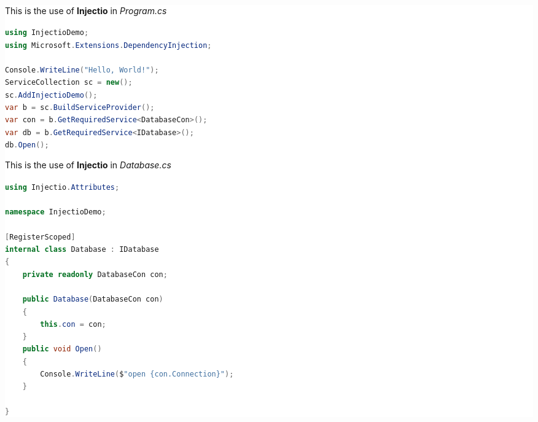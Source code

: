 ```xml showLineNumbers {10}
```

</TabItem>

  <TabItem value="D:\gth\RSCG_Examples\v2\rscg_examples\Injectio\src\InjectioDemo\Program.cs" label="Program.cs" >

  This is the use of **Injectio** in *Program.cs*

```csharp showLineNumbers 
using InjectioDemo;
using Microsoft.Extensions.DependencyInjection;

Console.WriteLine("Hello, World!");
ServiceCollection sc = new();
sc.AddInjectioDemo();
var b = sc.BuildServiceProvider();
var con = b.GetRequiredService<DatabaseCon>();
var db = b.GetRequiredService<IDatabase>();
db.Open();

```
  </TabItem>

  <TabItem value="D:\gth\RSCG_Examples\v2\rscg_examples\Injectio\src\InjectioDemo\Database.cs" label="Database.cs" >

  This is the use of **Injectio** in *Database.cs*

```csharp showLineNumbers 
using Injectio.Attributes;

namespace InjectioDemo;

[RegisterScoped]
internal class Database : IDatabase
{
    private readonly DatabaseCon con;

    public Database(DatabaseCon con)
    {
        this.con = con;
    }
    public void Open()
    {
        Console.WriteLine($"open {con.Connection}");
    }

}


```
  </TabItem>

  <TabItem value="D:\gth\RSCG_Examples\v2\rscg_examples\Injectio\src\InjectioDemo\IDatabase.cs" label="IDatabase.cs" >
